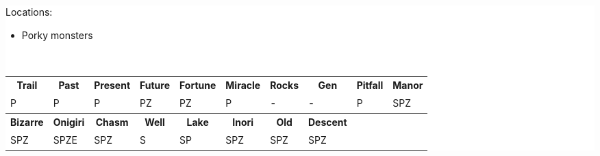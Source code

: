 Locations:

- Porky monsters

<br/>

<table class="locationTable">
  <tr>
    <th>Trail</th>
    <th>Past</th>
    <th>Present</th>
    <th>Future</th>
    <th>Fortune</th>
    <th>Miracle</th>
    <th>Rocks</th>
    <th>Gen</th>
    <th>Pitfall</th>
    <th>Manor</th>
  </tr>
  <tr>
    <td>P</td>
    <td>P</td>
    <td>P</td>
    <td>PZ</td>
    <td>PZ</td>
    <td>P</td>
    <td>-</td>
    <td>-</td>
    <td>P</td>
    <td>SPZ</td>
  </tr>
  <tr>
    <th>Bizarre</th>
    <th>Onigiri</th>
    <th>Chasm</th>
    <th>Well</th>
    <th>Lake</th>
    <th>Inori</th>
    <th>Old</th>
    <th>Descent</th>
    <th></th>
    <th></th>
  </tr>
  <tr>
    <td>SPZ</td>
    <td>SPZE</td>
    <td>SPZ</td>
    <td>S</td>
    <td>SP</td>
    <td>SPZ</td>
    <td>SPZ</td>
    <td>SPZ</td>
    <td></td>
    <td></td>
  </tr>
</table>
